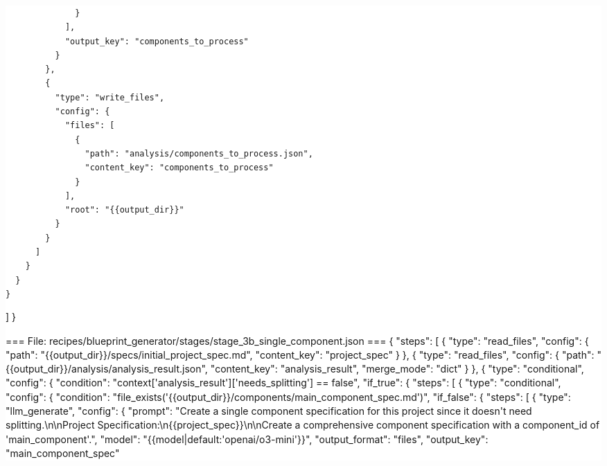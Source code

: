                   }
                ],
                "output_key": "components_to_process"
              }
            },
            {
              "type": "write_files",
              "config": {
                "files": [
                  {
                    "path": "analysis/components_to_process.json",
                    "content_key": "components_to_process"
                  }
                ],
                "root": "{{output_dir}}"
              }
            }
          ]
        }
      }
    }
  ]
}


=== File: recipes/blueprint_generator/stages/stage_3b_single_component.json ===
{
  "steps": [
    {
      "type": "read_files",
      "config": {
        "path": "{{output_dir}}/specs/initial_project_spec.md",
        "content_key": "project_spec"
      }
    },
    {
      "type": "read_files",
      "config": {
        "path": "{{output_dir}}/analysis/analysis_result.json",
        "content_key": "analysis_result",
        "merge_mode": "dict"
      }
    },
    {
      "type": "conditional",
      "config": {
        "condition": "context['analysis_result']['needs_splitting'] == false",
        "if_true": {
          "steps": [
            {
              "type": "conditional",
              "config": {
                "condition": "file_exists('{{output_dir}}/components/main_component_spec.md')",
                "if_false": {
                  "steps": [
                    {
                      "type": "llm_generate",
                      "config": {
                        "prompt": "Create a single component specification for this project since it doesn't need splitting.\n\nProject Specification:\n{{project_spec}}\n\nCreate a comprehensive component specification with a component_id of 'main_component'.",
                        "model": "{{model|default:'openai/o3-mini'}}",
                        "output_format": "files",
                        "output_key": "main_component_spec"